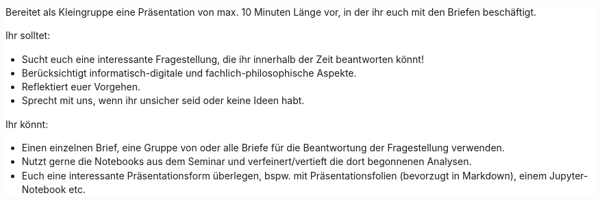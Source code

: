 Bereitet als Kleingruppe eine Präsentation von max. 10 Minuten Länge vor, in der ihr euch mit den Briefen beschäftigt. 

Ihr solltet:

* Sucht euch eine interessante Fragestellung, die ihr innerhalb der Zeit beantworten könnt!
* Berücksichtigt informatisch-digitale und fachlich-philosophische Aspekte. 
* Reflektiert euer Vorgehen.
* Sprecht mit uns, wenn ihr unsicher seid oder keine Ideen habt. 

Ihr könnt: 

* Einen einzelnen Brief, eine Gruppe von oder alle Briefe für die Beantwortung der Fragestellung verwenden. 
* Nutzt gerne die Notebooks aus dem Seminar und verfeinert/vertieft die dort begonnenen Analysen. 
* Euch eine interessante Präsentationsform überlegen, bspw. mit Präsentationsfolien (bevorzugt in Markdown), einem Jupyter-Notebook etc. 
